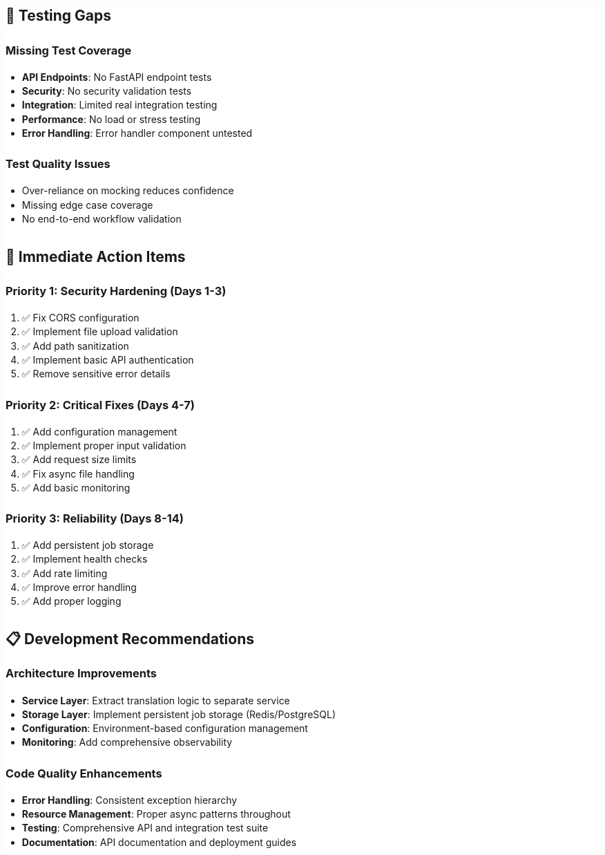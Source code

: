## 🧪 Testing Gaps

### Missing Test Coverage
- **API Endpoints**: No FastAPI endpoint tests
- **Security**: No security validation tests
- **Integration**: Limited real integration testing
- **Performance**: No load or stress testing
- **Error Handling**: Error handler component untested

### Test Quality Issues
- Over-reliance on mocking reduces confidence
- Missing edge case coverage
- No end-to-end workflow validation

## 🎯 Immediate Action Items

### Priority 1: Security Hardening (Days 1-3)
1. ✅ Fix CORS configuration
2. ✅ Implement file upload validation
3. ✅ Add path sanitization
4. ✅ Implement basic API authentication
5. ✅ Remove sensitive error details

### Priority 2: Critical Fixes (Days 4-7)
1. ✅ Add configuration management
2. ✅ Implement proper input validation
3. ✅ Add request size limits
4. ✅ Fix async file handling
5. ✅ Add basic monitoring

### Priority 3: Reliability (Days 8-14)
1. ✅ Add persistent job storage
2. ✅ Implement health checks
3. ✅ Add rate limiting
4. ✅ Improve error handling
5. ✅ Add proper logging

## 📋 Development Recommendations

### Architecture Improvements
- **Service Layer**: Extract translation logic to separate service
- **Storage Layer**: Implement persistent job storage (Redis/PostgreSQL)
- **Configuration**: Environment-based configuration management
- **Monitoring**: Add comprehensive observability

### Code Quality Enhancements
- **Error Handling**: Consistent exception hierarchy
- **Resource Management**: Proper async patterns throughout
- **Testing**: Comprehensive API and integration test suite
- **Documentation**: API documentation and deployment guides
